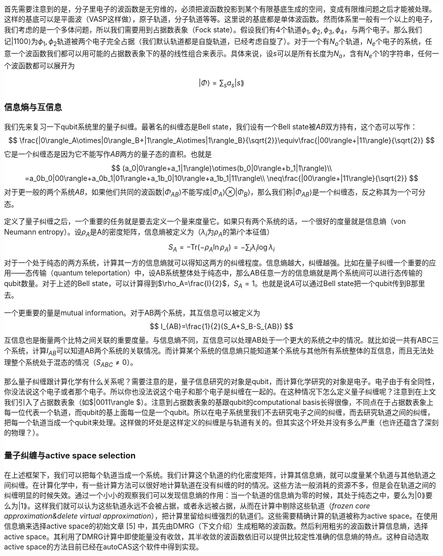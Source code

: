 首先需要注意到的是，分子里电子的波函数是无穷维的，必须把波函数投影到某个有限基底生成的空间，变成有限维问题之后才能被处理。这样的基底可以是平面波（VASP这样做），原子轨道，分子轨道等等。这里说的基底都是单体波函数。然而体系里一般有一个以上的电子，我们考虑的是一个多体问题，所以我们需要用到占据数表象（Fock state）。假设我们有4个轨道$\phi_1,\phi_2,\phi_3,\phi_4$，与两个电子。那么我们记$|1100\rangle$为$\phi_1,\phi_2$轨道被两个电子完全占据（我们默认轨道都是自旋轨道，已经考虑自旋了）。对于一个有$N_o$个轨道，$N_e$个电子的系统，任意一个波函数我们都可以用可能的占据数表象下的基的线性组合来表示。具体来说，设$s$可以是所有长度为$N_o$，含有$N_e$个1的字符串，任何一个波函数都可以展开为

$$
|\Phi\rangle=\sum_s a_s |s\rang
$$
### 信息熵与互信息

我们先来复习一下qubit系统里的量子纠缠。最著名的纠缠态是Bell state，我们设有一个Bell state被$AB$双方持有，这个态可以写作：
$$
\frac{|0\rangle_A\otimes|0\rangle_B+|1\rangle_A\otimes|1\rangle_B}{\sqrt{2}}\equiv\frac{|00\rangle+|11\rangle}{\sqrt{2}}
$$
它是一个纠缠态是因为它不能写作$AB$两方的量子态的直积。也就是
$$
(a_0|0\rangle+a_1|1\rangle)\otimes(b_0|0\rangle+b_1|1\rangle)\\ =a_0b_0|00\rangle+a_0b_1|01\rangle+a_1b_0|10\rangle+a_1b_1|11\rangle\\ \neq\frac{|00\rangle+|11\rangle}{\sqrt{2}}
$$
对于更一般的两个系统$AB$，如果他们共同的波函数$|\Phi_{AB}\rangle$不能写成$|\Phi_{A}\rangle\otimes|\Phi_{B}\rangle$，那么我们称$|\Phi_{AB}\rangle$是一个纠缠态，反之称其为一个可分态。

定义了量子纠缠之后，一个重要的任务就是要去定义一个量来度量它。如果只有两个系统的话，一个很好的度量就是信息熵（von Neumann entropy）。设$\rho_A$是A的密度矩阵，信息熵被定义为（$\lambda_i$为$\rho_A$的第$i$个本征值）
$$
S_A=-\text{Tr}(-\rho_A \ln \rho_A)=-\sum_i\lambda_i\log\lambda_i
$$
对于一个处于纯态的两方系统，计算其一方的信息熵就可以得知这两方的纠缠程度。信息熵越大，纠缠越强。比如在量子纠缠一个重要的应用——态传输（quantum teleportation）中，设AB系统整体处于纯态中，那么AB任意一方的信息熵就是两个系统间可以进行态传输的qubit数量。对于上述的Bell state，可以计算得到$\rho_A=\frac{I}{2}$，$S_A=1$。也就是说$A$可以通过Bell state把一个qubit传到B那里去。

一个更重要的量是mutual information。对于AB两个系统，其互信息可以被定义为
$$
I_{AB}=\frac{1}{2}(S_A+S_B-S_{AB})
$$
互信息也是衡量两个比特之间关联的重要度量。与信息熵不同，互信息可以处理AB处于一个更大的系统之中的情况。就比如说一共有ABC三个系统，计算$I_{AB}$可以知道AB两个系统的关联情况。而计算某个系统的信息熵只能知道某个系统与其他所有系统整体的互信息，而且无法处理整个系统处于混态的情况（$S_{ABC}\neq 0$）。

那么量子纠缠跟计算化学有什么关系呢？需要注意的是，量子信息研究的对象是qubit，而计算化学研究的对象是电子。电子由于有全同性，你没法说这个电子或者那个电子。所以你也没法说这个电子和那个电子是纠缠在一起的。在这种情况下怎么定义量子纠缠呢？注意到在上文我们引入了占据数表象（如$|0011\rangle $）。注意到占据数表象的基跟qubit的computational basis长得很像，不同点在于占据数表象上每一位代表一个轨道，而qubit的基上面每一位是一个qubit。所以在电子系统里我们不去研究电子之间的纠缠，而去研究轨道之间的纠缠，把每一个轨道当成一个qubit来处理。这样做的坏处是这样定义的纠缠是与轨道有关的。但其实这个坏处并没有多么严重（也许还蕴含了深刻的物理？）。

### 量子纠缠与active space selection

在上述框架下，我们可以把每个轨道当成一个系统。我们计算这个轨道的约化密度矩阵，计算其信息熵，就可以度量某个轨道与其他轨道之间纠缠。在计算化学中，有一些计算方法可以很好地计算轨道在没有纠缠的时的情况。这些方法一般消耗的资源不多，但是会在轨道之间的纠缠明显的时候失效。通过一个小小的观察我们可以发现信息熵的作用：当一个轨道的信息熵为零的时候，其处于纯态之中，要么为$|0\rang$要么为$|1\rang$。这样我们就可以认为这些轨道永远不会被占据，或者永远被占据，从而在计算中剔除这些轨道（*frozen core approximation&delete virtual approximation*），把计算里留给纠缠强烈的轨道们。这些需要精确计算的轨道被称为active space。在使用信息熵来选择active space的初始文章 [5] 中，其先由DMRG（下文介绍）生成粗略的波函数。然后利用粗劣的波函数计算信息熵，选择active space。其利用了DMRG计算中即使能量没有收敛，其半收敛的波函数依旧可以提供比较定性准确的信息熵的特点。这种自动选取active space的方法目前已经在autoCAS这个软件中得到实现。
